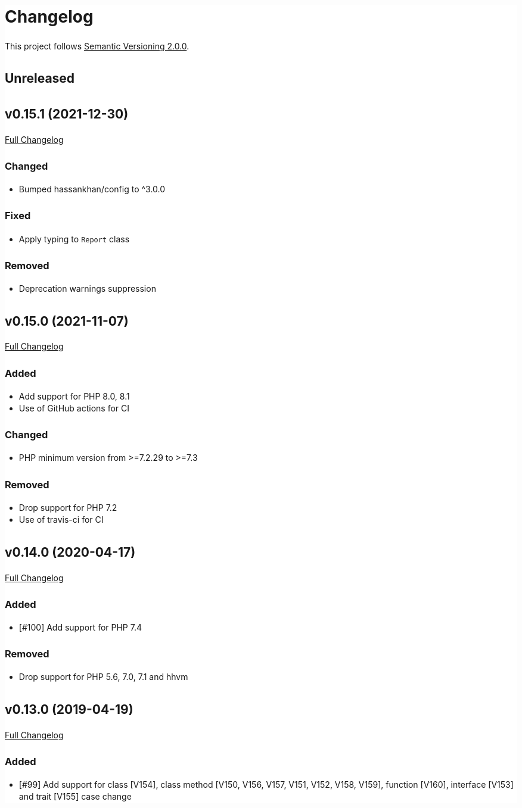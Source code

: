 # Changelog

This project follows [Semantic Versioning 2.0.0](http://semver.org/).

## <a name="unreleased"></a>Unreleased

## <a name="v0.15.1"></a>v0.15.1 (2021-12-30)
[Full Changelog](https://github.com/tomzx/php-semver-checker/compare/v0.15.0...v0.15.1)
### Changed
* Bumped hassankhan/config to ^3.0.0

### Fixed
* Apply typing to `Report` class

### Removed
* Deprecation warnings suppression

## <a name="v0.15.0"></a>v0.15.0 (2021-11-07)
[Full Changelog](https://github.com/tomzx/php-semver-checker/compare/v0.14.0...v0.15.0)
### Added
* Add support for PHP 8.0, 8.1
* Use of GitHub actions for CI

### Changed
* PHP minimum version from >=7.2.29 to >=7.3

### Removed
* Drop support for PHP 7.2
* Use of travis-ci for CI

## <a name="v0.14.0"></a>v0.14.0 (2020-04-17)
[Full Changelog](https://github.com/tomzx/php-semver-checker/compare/v0.13.0...v0.14.0)
### Added
* [#100] Add support for PHP 7.4

### Removed
* Drop support for PHP 5.6, 7.0, 7.1 and hhvm

## <a name="v0.13.0"></a>v0.13.0 (2019-04-19)
[Full Changelog](https://github.com/tomzx/php-semver-checker/compare/v0.12.1...v0.13.0)
### Added
* [#99] Add support for class [V154], class method [V150, V156, V157, V151, V152, V158, V159], function [V160], interface [V153] and trait [V155] case change
